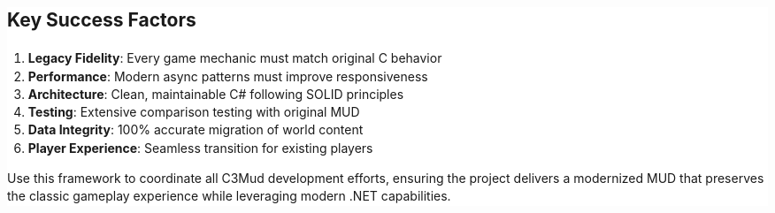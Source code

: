 ## Key Success Factors
1. **Legacy Fidelity**: Every game mechanic must match original C behavior
2. **Performance**: Modern async patterns must improve responsiveness
3. **Architecture**: Clean, maintainable C# following SOLID principles
4. **Testing**: Extensive comparison testing with original MUD
5. **Data Integrity**: 100% accurate migration of world content
6. **Player Experience**: Seamless transition for existing players

Use this framework to coordinate all C3Mud development efforts, ensuring the project delivers a modernized MUD that preserves the classic gameplay experience while leveraging modern .NET capabilities.